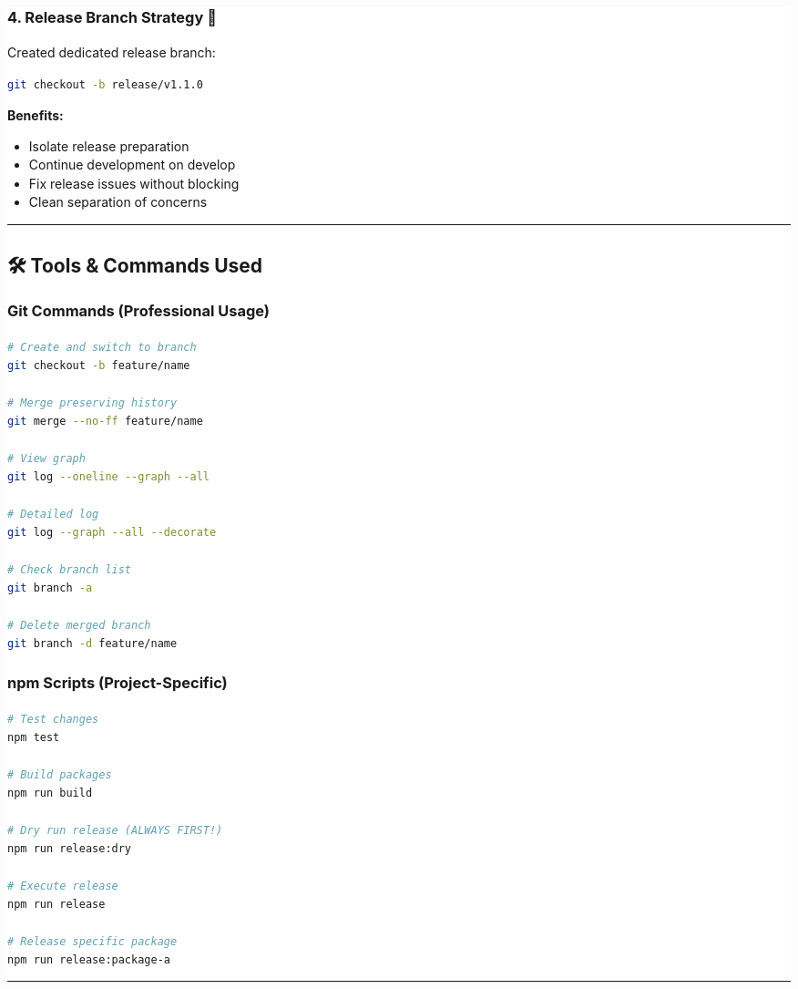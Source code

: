 ### 4. Release Branch Strategy 🚀
Created dedicated release branch:

```bash
git checkout -b release/v1.1.0
```

**Benefits:**
- Isolate release preparation
- Continue development on develop
- Fix release issues without blocking
- Clean separation of concerns

---

## 🛠️ Tools & Commands Used

### Git Commands (Professional Usage)
```bash
# Create and switch to branch
git checkout -b feature/name

# Merge preserving history
git merge --no-ff feature/name

# View graph
git log --oneline --graph --all

# Detailed log
git log --graph --all --decorate

# Check branch list
git branch -a

# Delete merged branch
git branch -d feature/name
```

### npm Scripts (Project-Specific)
```bash
# Test changes
npm test

# Build packages
npm run build

# Dry run release (ALWAYS FIRST!)
npm run release:dry

# Execute release
npm run release

# Release specific package
npm run release:package-a
```

---